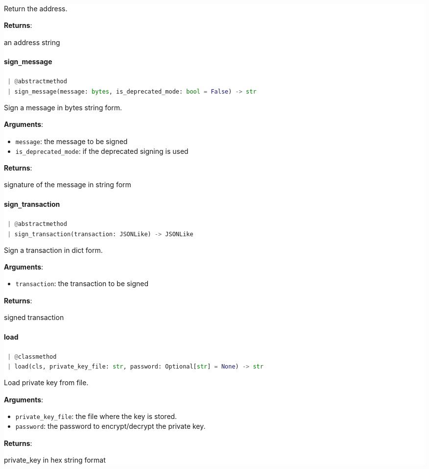 Return the address.

**Returns**:

an address string

<a name="aea.crypto.base.Crypto.sign_message"></a>
#### sign`_`message

```python
 | @abstractmethod
 | sign_message(message: bytes, is_deprecated_mode: bool = False) -> str
```

Sign a message in bytes string form.

**Arguments**:

- `message`: the message to be signed
- `is_deprecated_mode`: if the deprecated signing is used

**Returns**:

signature of the message in string form

<a name="aea.crypto.base.Crypto.sign_transaction"></a>
#### sign`_`transaction

```python
 | @abstractmethod
 | sign_transaction(transaction: JSONLike) -> JSONLike
```

Sign a transaction in dict form.

**Arguments**:

- `transaction`: the transaction to be signed

**Returns**:

signed transaction

<a name="aea.crypto.base.Crypto.load"></a>
#### load

```python
 | @classmethod
 | load(cls, private_key_file: str, password: Optional[str] = None) -> str
```

Load private key from file.

**Arguments**:

- `private_key_file`: the file where the key is stored.
- `password`: the password to encrypt/decrypt the private key.

**Returns**:

private_key in hex string format
